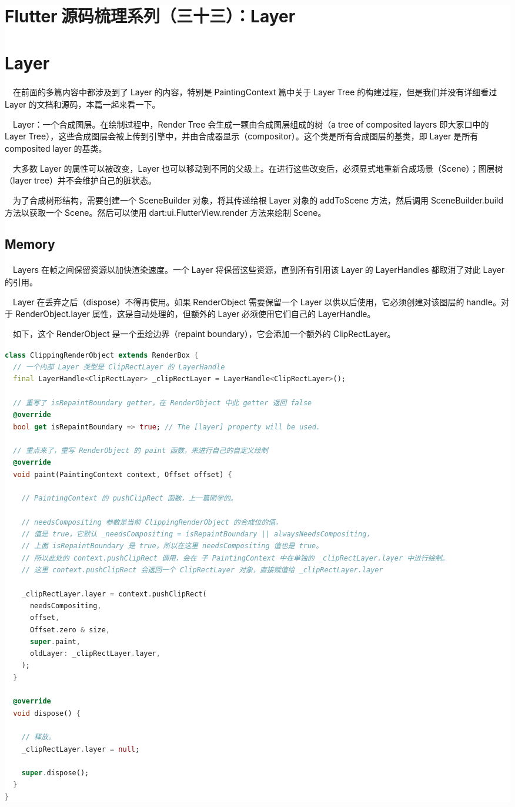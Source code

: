 # Flutter 源码梳理系列（三十三）：Layer

# Layer

&emsp;在前面的多篇内容中都涉及到了 Layer 的内容，特别是 PaintingContext 篇中关于 Layer Tree 的构建过程，但是我们并没有详细看过 Layer 的文档和源码，本篇一起来看一下。

&emsp;Layer：一个合成图层。在绘制过程中，Render Tree 会生成一颗由合成图层组成的树（a tree of composited layers 即大家口中的 Layer Tree），这些合成图层会被上传到引擎中，并由合成器显示（compositor）。这个类是所有合成图层的基类，即 Layer 是所有 composited layer 的基类。

&emsp;大多数 Layer 的属性可以被改变，Layer 也可以移动到不同的父级上。在进行这些改变后，必须显式地重新合成场景（Scene）；图层树（layer tree）并不会维护自己的脏状态。

&emsp;为了合成树形结构，需要创建一个 SceneBuilder 对象，将其传递给根 Layer 对象的 addToScene 方法，然后调用 SceneBuilder.build 方法以获取一个 Scene。然后可以使用 dart:ui.FlutterView.render 方法来绘制 Scene。

## Memory

&emsp;Layers 在帧之间保留资源以加快渲染速度。一个 Layer 将保留这些资源，直到所有引用该 Layer 的 LayerHandles 都取消了对此 Layer 的引用。

&emsp;Layer 在丢弃之后（dispose）不得再使用。如果 RenderObject 需要保留一个 Layer 以供以后使用，它必须创建对该图层的 handle。对于 RenderObject.layer 属性，这是自动处理的，但额外的 Layer 必须使用它们自己的 LayerHandle。

&emsp;如下，这个 RenderObject 是一个重绘边界（repaint boundary），它会添加一个额外的 ClipRectLayer。

```dart
class ClippingRenderObject extends RenderBox {
  // 一个内部 Layer 类型是 ClipRectLayer 的 LayerHandle
  final LayerHandle<ClipRectLayer> _clipRectLayer = LayerHandle<ClipRectLayer>();

  // 重写了 isRepaintBoundary getter，在 RenderObject 中此 getter 返回 false
  @override
  bool get isRepaintBoundary => true; // The [layer] property will be used.

  // 重点来了，重写 RenderObject 的 paint 函数，来进行自己的自定义绘制
  @override
  void paint(PaintingContext context, Offset offset) {
    
    // PaintingContext 的 pushClipRect 函数，上一篇刚学的。
    
    // needsCompositing 参数是当前 ClippingRenderObject 的合成位的值，
    // 值是 true，它默认 _needsCompositing = isRepaintBoundary || alwaysNeedsCompositing，
    // 上面 isRepaintBoundary 是 true，所以在这里 needsCompositing 值也是 true。
    // 所以此处的 context.pushClipRect 调用，会在 子 PaintingContext 中在单独的 _clipRectLayer.layer 中进行绘制。
    // 这里 context.pushClipRect 会返回一个 ClipRectLayer 对象，直接赋值给 _clipRectLayer.layer
    
    _clipRectLayer.layer = context.pushClipRect(
      needsCompositing,
      offset,
      Offset.zero & size,
      super.paint,
      oldLayer: _clipRectLayer.layer,
    );
  }

  @override
  void dispose() {
  
    // 释放。
    _clipRectLayer.layer = null;
    
    super.dispose();
  }
}
```
